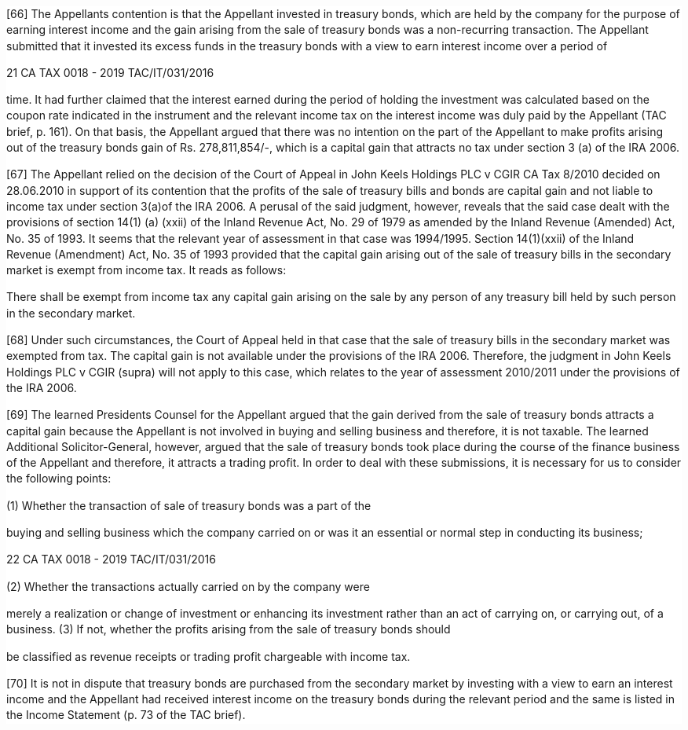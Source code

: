 [66] The Appellants contention is that the Appellant invested in treasury bonds, which are held by the company for the purpose of earning interest income and the gain arising from the sale of treasury bonds was a non-recurring transaction. The Appellant submitted that it invested its excess funds in the treasury bonds with a view to earn interest income over a period of

21 CA TAX 0018 - 2019 TAC/IT/031/2016

time. It had further claimed that the interest earned during the period of holding the investment was calculated based on the coupon rate indicated in the instrument and the relevant income tax on the interest income was duly paid by the Appellant (TAC brief, p. 161). On that basis, the Appellant argued that there was no intention on the part of the Appellant to make profits arising out of the treasury bonds gain of Rs. 278,811,854/-, which is a capital gain that attracts no tax under section 3 (a) of the IRA 2006.

[67] The Appellant relied on the decision of the Court of Appeal in John Keels Holdings PLC v CGIR CA Tax 8/2010 decided on 28.06.2010 in support of its contention that the profits of the sale of treasury bills and bonds are capital gain and not liable to income tax under section 3(a)of the IRA 2006. A perusal of the said judgment, however, reveals that the said case dealt with the provisions of section 14(1) (a) (xxii) of the Inland Revenue Act, No. 29 of 1979 as amended by the Inland Revenue (Amended) Act, No. 35 of 1993. It seems that the relevant year of assessment in that case was 1994/1995. Section 14(1)(xxii) of the Inland Revenue (Amendment) Act, No. 35 of 1993 provided that the capital gain arising out of the sale of treasury bills in the secondary market is exempt from income tax. It reads as follows:

There shall be exempt from income tax any capital gain arising on the sale by any person of any treasury bill held by such person in the secondary market.

[68] Under such circumstances, the Court of Appeal held in that case that the sale of treasury bills in the secondary market was exempted from tax. The capital gain is not available under the provisions of the IRA 2006. Therefore, the judgment in John Keels Holdings PLC v CGIR (supra) will not apply to this case, which relates to the year of assessment 2010/2011 under the provisions of the IRA 2006.

[69] The learned Presidents Counsel for the Appellant argued that the gain derived from the sale of treasury bonds attracts a capital gain because the Appellant is not involved in buying and selling business and therefore, it is not taxable. The learned Additional Solicitor-General, however, argued that the sale of treasury bonds took place during the course of the finance business of the Appellant and therefore, it attracts a trading profit. In order to deal with these submissions, it is necessary for us to consider the following points:

(1) Whether the transaction of sale of treasury bonds was a part of the

buying and selling business which the company carried on or was it an essential or normal step in conducting its business;

22 CA TAX 0018 - 2019 TAC/IT/031/2016

(2) Whether the transactions actually carried on by the company were

merely a realization or change of investment or enhancing its investment rather than an act of carrying on, or carrying out, of a business. (3) If not, whether the profits arising from the sale of treasury bonds should

be classified as revenue receipts or trading profit chargeable with income tax.

[70] It is not in dispute that treasury bonds are purchased from the secondary market by investing with a view to earn an interest income and the Appellant had received interest income on the treasury bonds during the relevant period and the same is listed in the Income Statement (p. 73 of the TAC brief).
